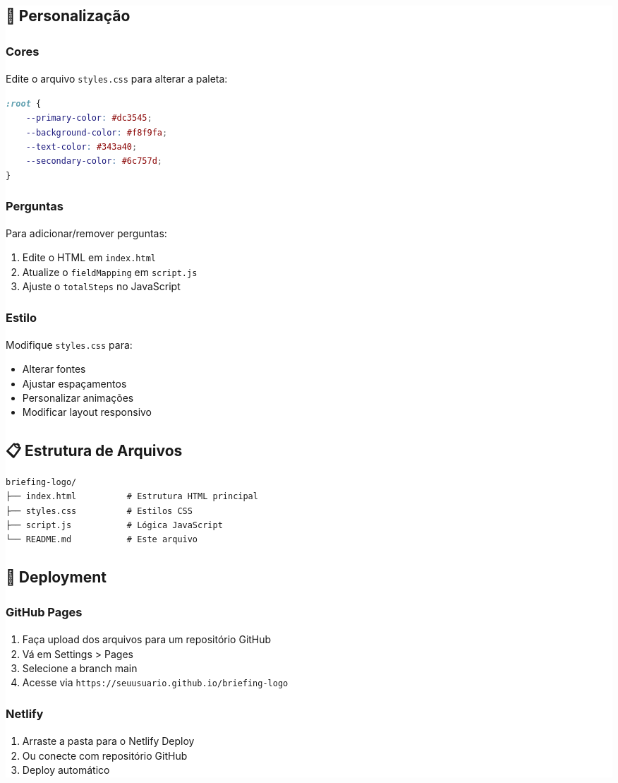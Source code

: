 ## 🔧 Personalização

### Cores
Edite o arquivo `styles.css` para alterar a paleta:
```css
:root {
    --primary-color: #dc3545;
    --background-color: #f8f9fa;
    --text-color: #343a40;
    --secondary-color: #6c757d;
}
```

### Perguntas
Para adicionar/remover perguntas:
1. Edite o HTML em `index.html`
2. Atualize o `fieldMapping` em `script.js`
3. Ajuste o `totalSteps` no JavaScript

### Estilo
Modifique `styles.css` para:
- Alterar fontes
- Ajustar espaçamentos
- Personalizar animações
- Modificar layout responsivo

## 📋 Estrutura de Arquivos

```
briefing-logo/
├── index.html          # Estrutura HTML principal
├── styles.css          # Estilos CSS
├── script.js           # Lógica JavaScript
└── README.md           # Este arquivo
```

## 🚀 Deployment

### GitHub Pages
1. Faça upload dos arquivos para um repositório GitHub
2. Vá em Settings > Pages
3. Selecione a branch main
4. Acesse via `https://seuusuario.github.io/briefing-logo`

### Netlify
1. Arraste a pasta para o Netlify Deploy
2. Ou conecte com repositório GitHub
3. Deploy automático

